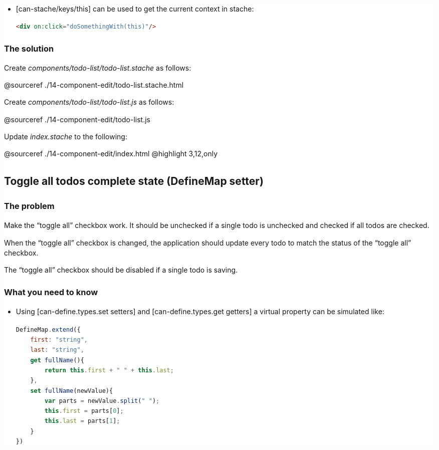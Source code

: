 - [can-stache/keys/this] can be used to get the current context in stache:

  ```html
  <div on:click="doSomethingWith(this)"/>
  ```

### The solution

Create _components/todo-list/todo-list.stache_ as follows:

@sourceref ./14-component-edit/todo-list.stache.html

Create _components/todo-list/todo-list.js_ as follows:

@sourceref ./14-component-edit/todo-list.js

Update _index.stache_ to the following:

@sourceref ./14-component-edit/index.html
@highlight 3,12,only

## Toggle all todos complete state (DefineMap setter) ##

### The problem

Make the “toggle all” checkbox work.  It should be
unchecked if a single todo is unchecked and checked
if all todos are checked.

When the “toggle all” checkbox is changed, the
application should update every todo to match
the status of the “toggle all” checkbox.

The “toggle all” checkbox should be disabled if a
single todo is saving.

### What you need to know

- Using [can-define.types.set setters] and [can-define.types.get getters] a virtual property
can be simulated like:

  ```js
  DefineMap.extend({
      first: "string",
      last: "string",
      get fullName(){
          return this.first + " " + this.last;
      },
      set fullName(newValue){
          var parts = newValue.split(" ");
          this.first = parts[0];
          this.last = parts[1];
      }
  })
  ```
